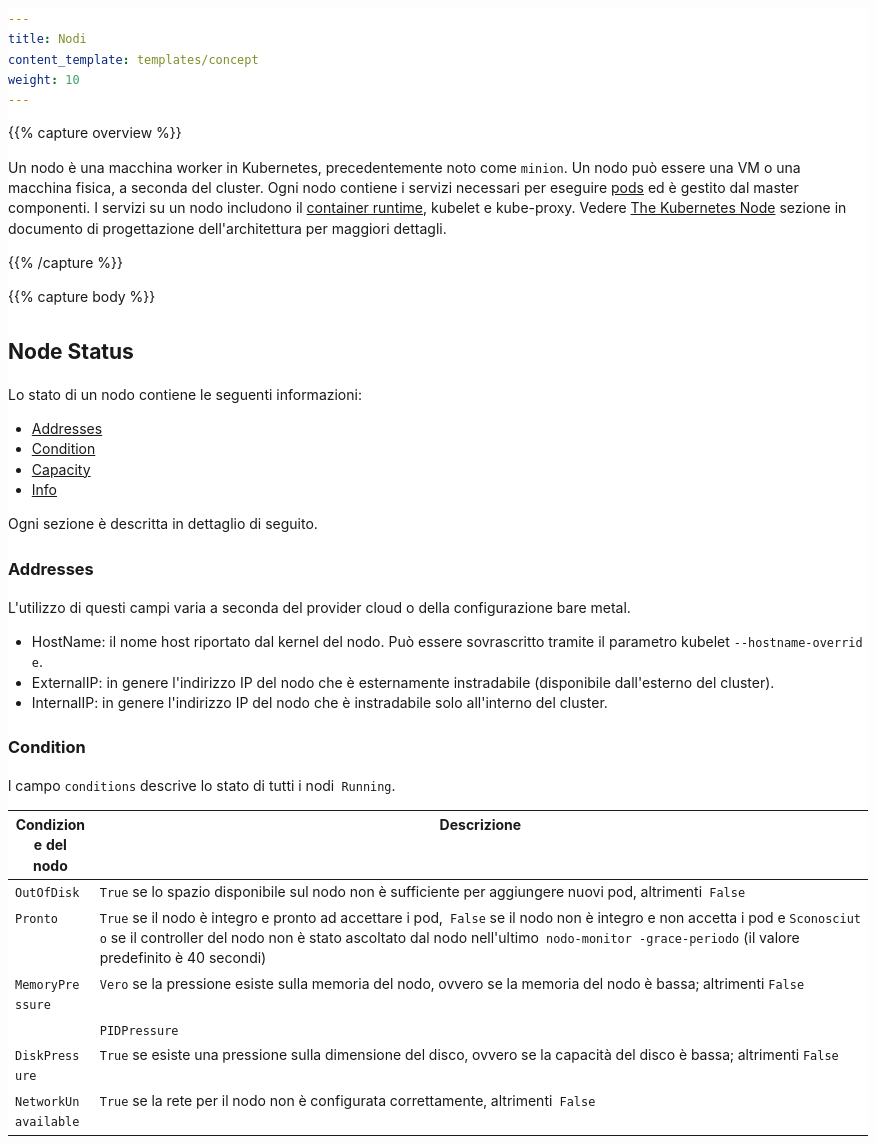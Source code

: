 ```yaml
---
title: Nodi
content_template: templates/concept
weight: 10
---
```


{{% capture overview %}}

Un nodo è una macchina worker in Kubernetes, precedentemente noto come `minion`. Un nodo
può essere una VM o una macchina fisica, a seconda del cluster. Ogni nodo contiene
i servizi necessari per eseguire [pods](/docs/concepts/workloads/pods/pod/) ed è gestito dal master
componenti. I servizi su un nodo includono il [container runtime](/docs/concepts/overview/components/#node-components), kubelet e kube-proxy. Vedere
[The Kubernetes Node](https://git.k8s.io/community/contributors/design-proposals/architecture/architecture.md#the-kubernetes-node) sezione in
documento di progettazione dell'architettura per maggiori dettagli.

{{% /capture %}}


{{% capture body %}}

## Node Status

Lo stato di un nodo contiene le seguenti informazioni:

* [Addresses](#addresses)
* [Condition](#condition)
* [Capacity](#capacity)
* [Info](#info)

Ogni sezione è descritta in dettaglio di seguito.

### Addresses

L'utilizzo di questi campi varia a seconda del provider cloud o della configurazione bare metal.

* HostName: il nome host riportato dal kernel del nodo. Può essere sovrascritto tramite il parametro kubelet `--hostname-override`.
* ExternalIP: in genere l'indirizzo IP del nodo che è esternamente instradabile (disponibile dall'esterno del cluster).
* InternalIP: in genere l'indirizzo IP del nodo che è instradabile solo all'interno del cluster.


### Condition

l campo `conditions` descrive lo stato di tutti i nodi` Running`.


| Condizione del nodo | Descrizione |
| ---------------- | ------------- |
| `OutOfDisk` | `True` se lo spazio disponibile sul nodo non è sufficiente per aggiungere nuovi pod, altrimenti` False` |
| `Pronto` | `True` se il nodo è integro e pronto ad accettare i pod,` False` se il nodo non è integro e non accetta i pod e `Sconosciuto` se il controller del nodo non è stato ascoltato dal nodo nell'ultimo` nodo-monitor -grace-periodo` (il valore predefinito è 40 secondi) |
| `MemoryPressure` | `Vero` se la pressione esiste sulla memoria del nodo, ovvero se la memoria del nodo è bassa; altrimenti `False` |
    | `PIDPressure` | `True` se la pressione esiste sui processi, ovvero se ci sono troppi processi sul nodo; altrimenti `False` |
| `DiskPressure` | `True` se esiste una pressione sulla dimensione del disco, ovvero se la capacità del disco è bassa; altrimenti `False` |
| `NetworkUnavailable` | `True` se la rete per il nodo non è configurata correttamente, altrimenti` False` |

